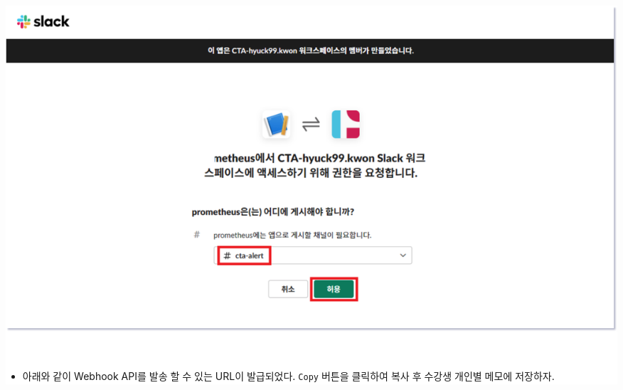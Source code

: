 ![](../images/4-5/4-5-5.svg)

<br>

- 아래와 같이 Webhook API를 발송 할 수 있는 URL이 발급되었다. `Copy` 버튼을 클릭하여 복사 후 수강생 개인별 메모에 저장하자.
